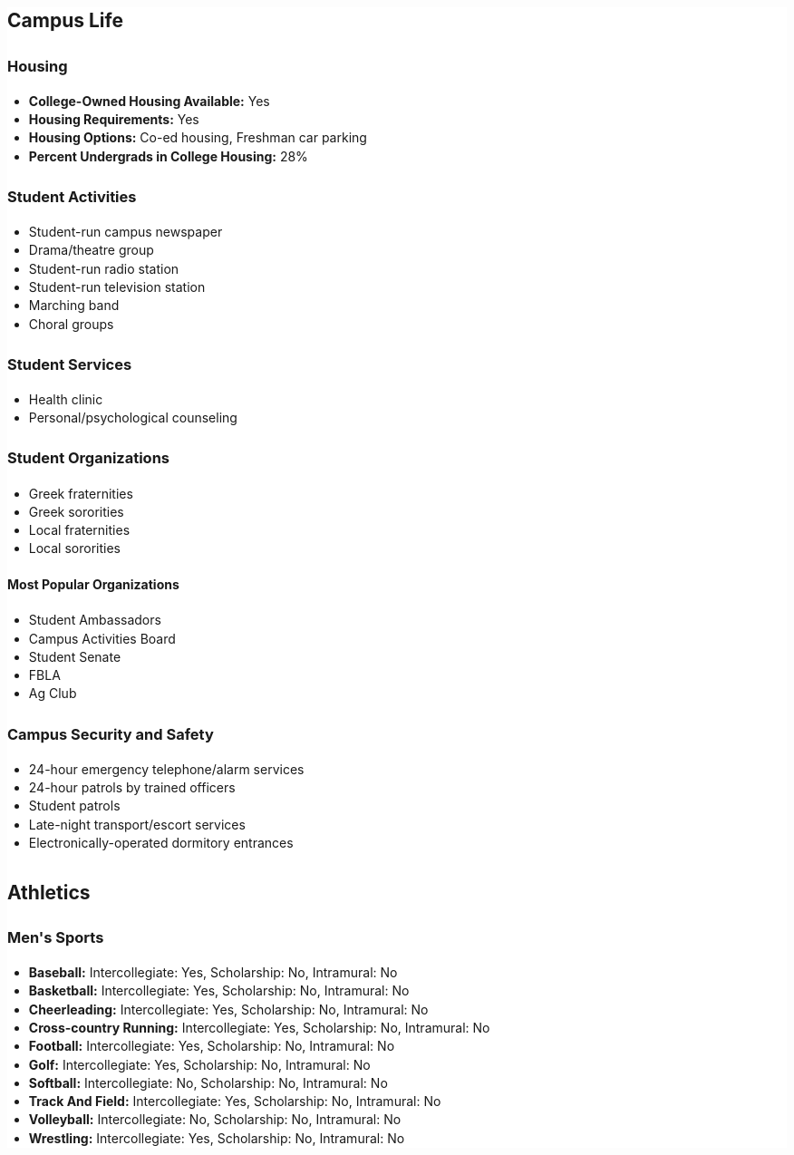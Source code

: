 ## Campus Life

### Housing

- **College-Owned Housing Available:** Yes
- **Housing Requirements:** Yes
- **Housing Options:** Co-ed housing, Freshman car parking
- **Percent Undergrads in College Housing:** 28%

### Student Activities

- Student-run campus newspaper
- Drama/theatre group
- Student-run radio station
- Student-run television station
- Marching band
- Choral groups

### Student Services

- Health clinic
- Personal/psychological counseling

### Student Organizations

- Greek fraternities
- Greek sororities
- Local fraternities
- Local sororities

#### Most Popular Organizations

- Student Ambassadors
- Campus Activities Board
- Student Senate
- FBLA
- Ag Club

### Campus Security and Safety

- 24-hour emergency telephone/alarm services
- 24-hour patrols by trained officers
- Student patrols
- Late-night transport/escort services
- Electronically-operated dormitory entrances

## Athletics

### Men's Sports

- **Baseball:** Intercollegiate: Yes, Scholarship: No, Intramural: No
- **Basketball:** Intercollegiate: Yes, Scholarship: No, Intramural: No
- **Cheerleading:** Intercollegiate: Yes, Scholarship: No, Intramural: No
- **Cross-country Running:** Intercollegiate: Yes, Scholarship: No, Intramural: No
- **Football:** Intercollegiate: Yes, Scholarship: No, Intramural: No
- **Golf:** Intercollegiate: Yes, Scholarship: No, Intramural: No
- **Softball:** Intercollegiate: No, Scholarship: No, Intramural: No
- **Track And Field:** Intercollegiate: Yes, Scholarship: No, Intramural: No
- **Volleyball:** Intercollegiate: No, Scholarship: No, Intramural: No
- **Wrestling:** Intercollegiate: Yes, Scholarship: No, Intramural: No
